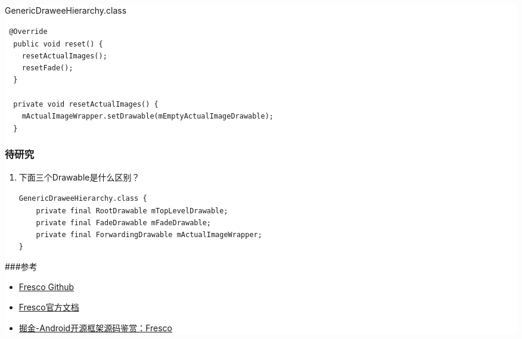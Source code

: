   GenericDraweeHierarchy.class

```
 @Override
  public void reset() {
    resetActualImages();
    resetFade();
  }
  
  private void resetActualImages() {
    mActualImageWrapper.setDrawable(mEmptyActualImageDrawable);
  }
```





### 待研究

1. 下面三个Drawable是什么区别？

   ```
   GenericDraweeHierarchy.class {
       private final RootDrawable mTopLevelDrawable;
       private final FadeDrawable mFadeDrawable;
       private final ForwardingDrawable mActualImageWrapper;
   }
   ```

   

###参考

* [Fresco Github](https://github.com/facebook/fresco)

* [Fresco官方文档](https://www.fresco-cn.org/)


* [掘金-Android开源框架源码鉴赏：Fresco](https://juejin.im/post/5a7568825188257a7a2d9ddb#heading-3)














